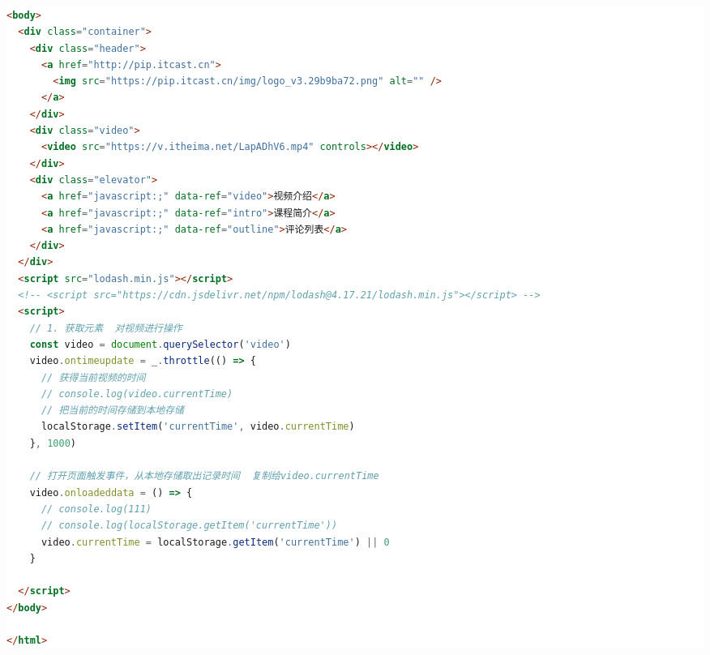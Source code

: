 ```html
<body>
  <div class="container">
    <div class="header">
      <a href="http://pip.itcast.cn">
        <img src="https://pip.itcast.cn/img/logo_v3.29b9ba72.png" alt="" />
      </a>
    </div>
    <div class="video">
      <video src="https://v.itheima.net/LapADhV6.mp4" controls></video>
    </div>
    <div class="elevator">
      <a href="javascript:;" data-ref="video">视频介绍</a>
      <a href="javascript:;" data-ref="intro">课程简介</a>
      <a href="javascript:;" data-ref="outline">评论列表</a>
    </div>
  </div>
  <script src="lodash.min.js"></script>
  <!-- <script src="https://cdn.jsdelivr.net/npm/lodash@4.17.21/lodash.min.js"></script> -->
  <script>
    // 1. 获取元素  对视频进行操作
    const video = document.querySelector('video')
    video.ontimeupdate = _.throttle(() => {
      // 获得当前视频的时间
      // console.log(video.currentTime)
      // 把当前的时间存储到本地存储
      localStorage.setItem('currentTime', video.currentTime)
    }, 1000)

    // 打开页面触发事件，从本地存储取出记录时间  复制给video.currentTime
    video.onloadeddata = () => {
      // console.log(111)
      // console.log(localStorage.getItem('currentTime'))
      video.currentTime = localStorage.getItem('currentTime') || 0
    }

  </script>
</body>

</html>
```

